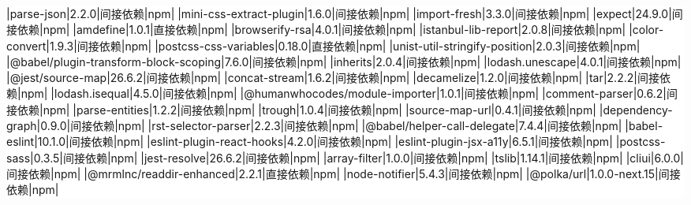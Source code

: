 |parse-json|2.2.0|间接依赖|npm|
|mini-css-extract-plugin|1.6.0|间接依赖|npm|
|import-fresh|3.3.0|间接依赖|npm|
|expect|24.9.0|间接依赖|npm|
|amdefine|1.0.1|直接依赖|npm|
|browserify-rsa|4.0.1|间接依赖|npm|
|istanbul-lib-report|2.0.8|间接依赖|npm|
|color-convert|1.9.3|间接依赖|npm|
|postcss-css-variables|0.18.0|直接依赖|npm|
|unist-util-stringify-position|2.0.3|间接依赖|npm|
|@babel/plugin-transform-block-scoping|7.6.0|间接依赖|npm|
|inherits|2.0.4|间接依赖|npm|
|lodash.unescape|4.0.1|间接依赖|npm|
|@jest/source-map|26.6.2|间接依赖|npm|
|concat-stream|1.6.2|间接依赖|npm|
|decamelize|1.2.0|间接依赖|npm|
|tar|2.2.2|间接依赖|npm|
|lodash.isequal|4.5.0|间接依赖|npm|
|@humanwhocodes/module-importer|1.0.1|间接依赖|npm|
|comment-parser|0.6.2|间接依赖|npm|
|parse-entities|1.2.2|间接依赖|npm|
|trough|1.0.4|间接依赖|npm|
|source-map-url|0.4.1|间接依赖|npm|
|dependency-graph|0.9.0|间接依赖|npm|
|rst-selector-parser|2.2.3|间接依赖|npm|
|@babel/helper-call-delegate|7.4.4|间接依赖|npm|
|babel-eslint|10.1.0|间接依赖|npm|
|eslint-plugin-react-hooks|4.2.0|间接依赖|npm|
|eslint-plugin-jsx-a11y|6.5.1|间接依赖|npm|
|postcss-sass|0.3.5|间接依赖|npm|
|jest-resolve|26.6.2|间接依赖|npm|
|array-filter|1.0.0|间接依赖|npm|
|tslib|1.14.1|间接依赖|npm|
|cliui|6.0.0|间接依赖|npm|
|@mrmlnc/readdir-enhanced|2.2.1|直接依赖|npm|
|node-notifier|5.4.3|间接依赖|npm|
|@polka/url|1.0.0-next.15|间接依赖|npm|